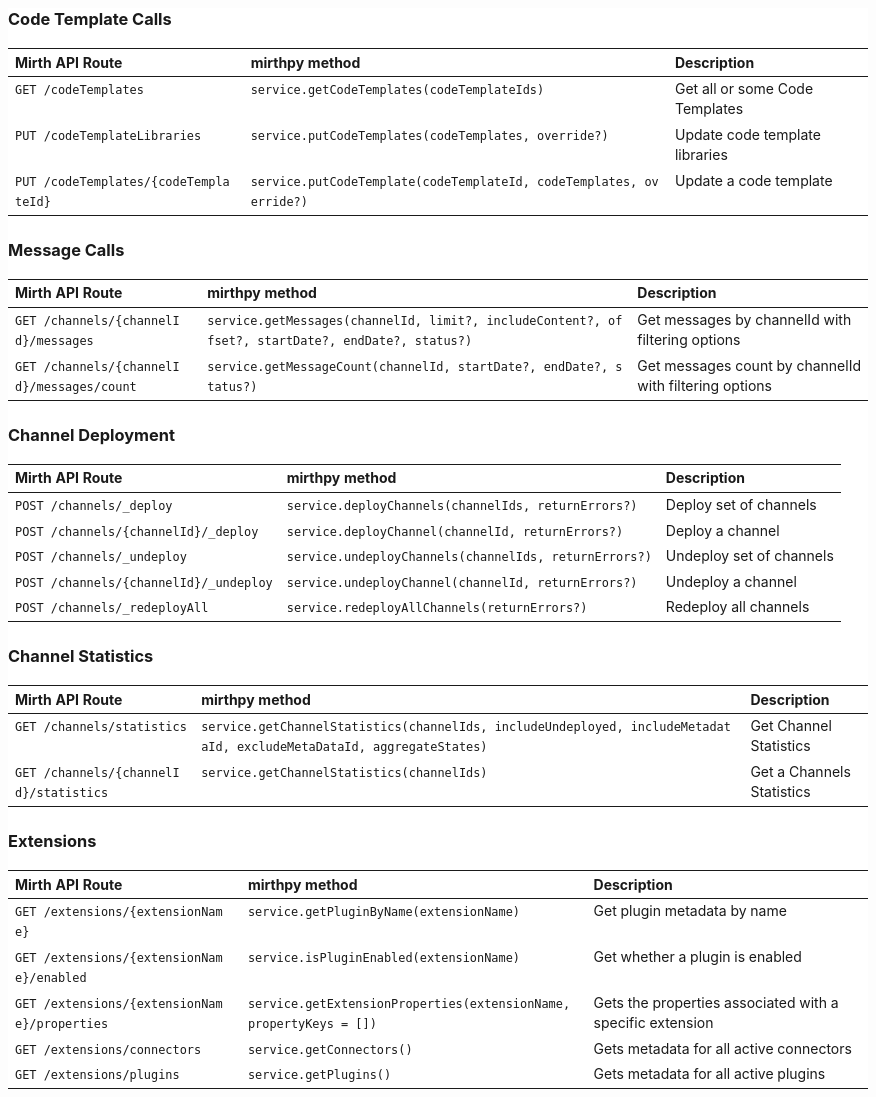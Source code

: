 ### Code Template Calls

| Mirth API Route | mirthpy method | Description                |
| :-------- | :------- | :------------------------- |
| `GET /codeTemplates` | `service.getCodeTemplates(codeTemplateIds)` | Get all or some Code Templates  |
| `PUT /codeTemplateLibraries` | `service.putCodeTemplates(codeTemplates, override?)` | Update code template libraries  |
| `PUT /codeTemplates/{codeTemplateId}` | `service.putCodeTemplate(codeTemplateId, codeTemplates, override?)` | Update a code template |


### Message Calls

| Mirth API Route | mirthpy method | Description                |
| :-------- | :------- | :------------------------- |
| `GET /channels/{channelId}/messages` | `service.getMessages(channelId, limit?, includeContent?, offset?, startDate?, endDate?, status?)` | Get messages by channelId with filtering options  |
| `GET /channels/{channelId}/messages/count` | `service.getMessageCount(channelId, startDate?, endDate?, status?)` | Get messages count by channelId with filtering options  |

### Channel Deployment

| Mirth API Route | mirthpy method | Description                |
| :-------- | :------- | :------------------------- |
| `POST /channels/_deploy` | `service.deployChannels(channelIds, returnErrors?)` | Deploy set of channels  |
| `POST /channels/{channelId}/_deploy` | `service.deployChannel(channelId, returnErrors?)` | Deploy a channel  |
| `POST /channels/_undeploy` | `service.undeployChannels(channelIds, returnErrors?)` | Undeploy set of channels  |
| `POST /channels/{channelId}/_undeploy` | `service.undeployChannel(channelId, returnErrors?)` | Undeploy a channel  |
| `POST /channels/_redeployAll` | `service.redeployAllChannels(returnErrors?)` | Redeploy all channels  |

### Channel Statistics

| Mirth API Route | mirthpy method | Description                |
| :-------- | :------- | :------------------------- |
| `GET /channels/statistics` | `service.getChannelStatistics(channelIds, includeUndeployed, includeMetadataId, excludeMetaDataId, aggregateStates)` | Get Channel Statistics  |
| `GET /channels/{channelId}/statistics` | `service.getChannelStatistics(channelIds)` | Get a Channels Statistics  |

### Extensions
| Mirth API Route | mirthpy method | Description                |
| :-------- | :------- | :------------------------- |
| `GET /extensions/{extensionName}` | `service.getPluginByName(extensionName)` | Get plugin metadata by name  |
| `GET /extensions/{extensionName}/enabled` | `service.isPluginEnabled(extensionName)` | Get whether a plugin is enabled  |
| `GET /extensions/{extensionName}/properties` | `service.getExtensionProperties(extensionName, propertyKeys = [])` | Gets the properties associated with a specific extension  |
| `GET /extensions/connectors` | `service.getConnectors()` | Gets metadata for all active connectors  |
| `GET /extensions/plugins` | `service.getPlugins()` | Gets metadata for all active plugins  |
